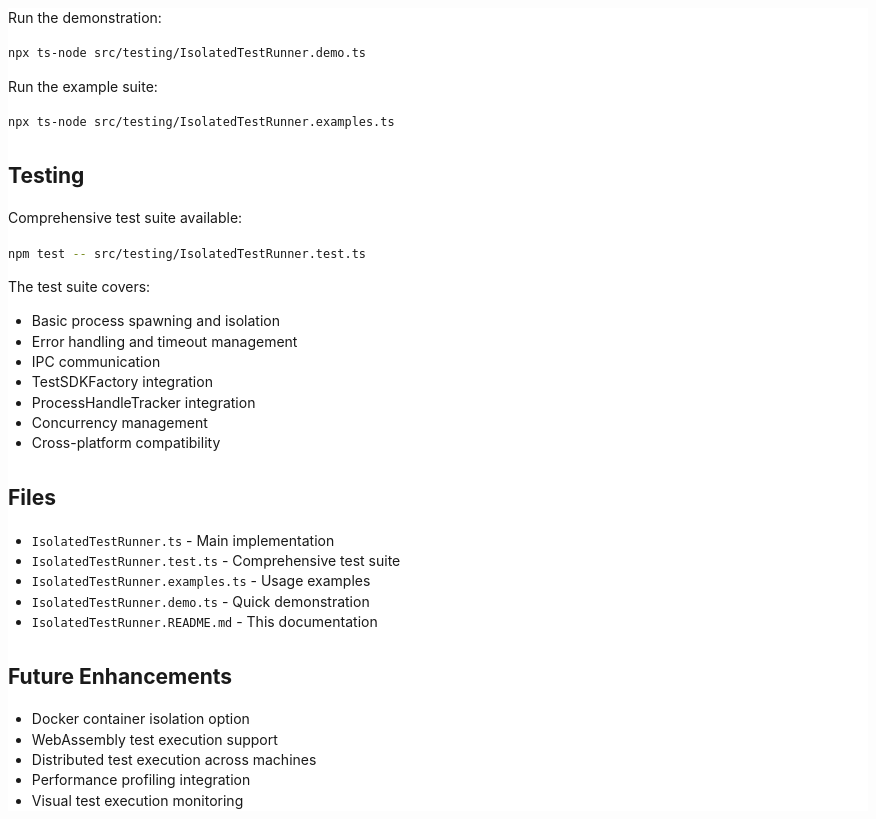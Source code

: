 Run the demonstration:
```bash
npx ts-node src/testing/IsolatedTestRunner.demo.ts
```

Run the example suite:
```bash
npx ts-node src/testing/IsolatedTestRunner.examples.ts
```

## Testing

Comprehensive test suite available:
```bash
npm test -- src/testing/IsolatedTestRunner.test.ts
```

The test suite covers:
- Basic process spawning and isolation
- Error handling and timeout management
- IPC communication
- TestSDKFactory integration
- ProcessHandleTracker integration
- Concurrency management
- Cross-platform compatibility

## Files

- `IsolatedTestRunner.ts` - Main implementation
- `IsolatedTestRunner.test.ts` - Comprehensive test suite
- `IsolatedTestRunner.examples.ts` - Usage examples
- `IsolatedTestRunner.demo.ts` - Quick demonstration
- `IsolatedTestRunner.README.md` - This documentation

## Future Enhancements

- Docker container isolation option
- WebAssembly test execution support
- Distributed test execution across machines
- Performance profiling integration
- Visual test execution monitoring
